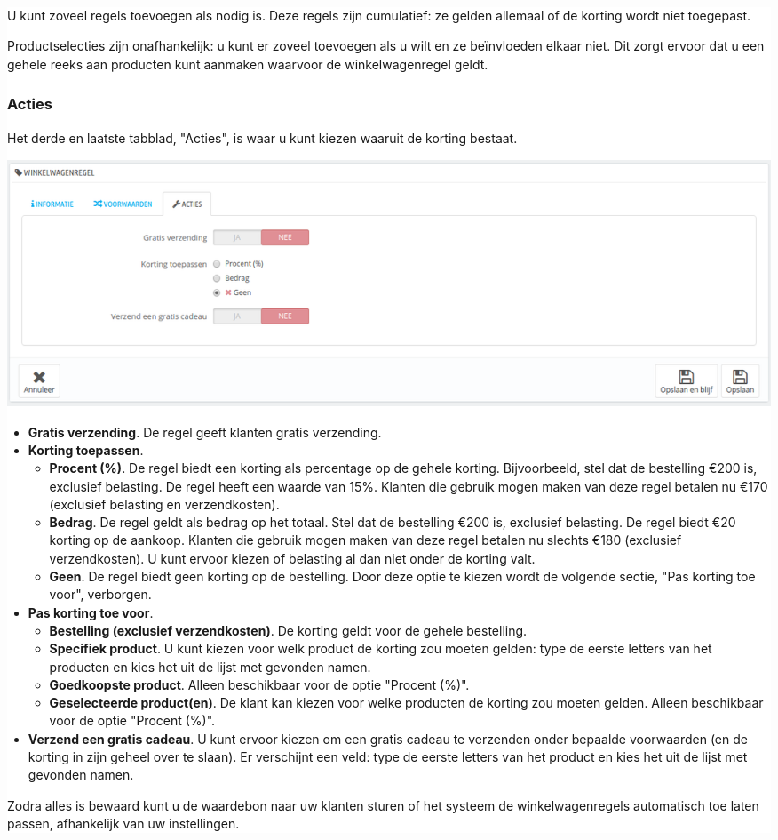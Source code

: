 U kunt zoveel regels toevoegen als nodig is. Deze regels zijn cumulatief: ze gelden allemaal of de korting wordt niet toegepast.

Productselecties zijn onafhankelijk: u kunt er zoveel toevoegen als u wilt en ze beïnvloeden elkaar niet. Dit zorgt ervoor dat u een gehele reeks aan producten kunt aanmaken waarvoor de winkelwagenregel geldt.

### Acties <a href="#winkelwagenregels-acties" id="winkelwagenregels-acties"></a>

Het derde en laatste tabblad, "Acties", is waar u kunt kiezen waaruit de korting bestaat.

![](../../../.gitbook/assets/40534175.png)

* **Gratis verzending**. De regel geeft klanten gratis verzending.
* **Korting toepassen**.
  * **Procent (%)**. De regel biedt een korting als percentage op de gehele korting. Bijvoorbeeld, stel dat de bestelling €200 is, exclusief belasting. De regel heeft een waarde van 15%. Klanten die gebruik mogen maken van deze regel betalen nu €170 (exclusief belasting en verzendkosten).
  * **Bedrag**. De regel geldt als bedrag op het totaal. Stel dat de bestelling €200 is, exclusief belasting. De regel biedt €20 korting op de aankoop. Klanten die gebruik mogen maken van deze regel betalen nu slechts €180 (exclusief verzendkosten). U kunt ervoor kiezen of belasting al dan niet onder de korting valt.
  * **Geen**. De regel biedt geen korting op de bestelling. Door deze optie te kiezen wordt de volgende sectie, "Pas korting toe voor", verborgen.
* **Pas korting toe voor**.
  * **Bestelling (exclusief verzendkosten)**. De korting geldt voor de gehele bestelling.
  * **Specifiek product**. U kunt kiezen voor welk product de korting zou moeten gelden: type de eerste letters van het producten en kies het uit de lijst met gevonden namen.
  * **Goedkoopste product**. Alleen beschikbaar voor de optie "Procent (%)".
  * **Geselecteerde product(en)**. De klant kan kiezen voor welke producten de korting zou moeten gelden. Alleen beschikbaar voor de optie "Procent (%)".
* **Verzend een gratis cadeau**. U kunt ervoor kiezen om een gratis cadeau te verzenden onder bepaalde voorwaarden (en de korting in zijn geheel over te slaan). Er verschijnt een veld: type de eerste letters van het product en kies het uit de lijst met gevonden namen.

Zodra alles is bewaard kunt u de waardebon naar uw klanten sturen of het systeem de winkelwagenregels automatisch toe laten passen, afhankelijk van uw instellingen.
